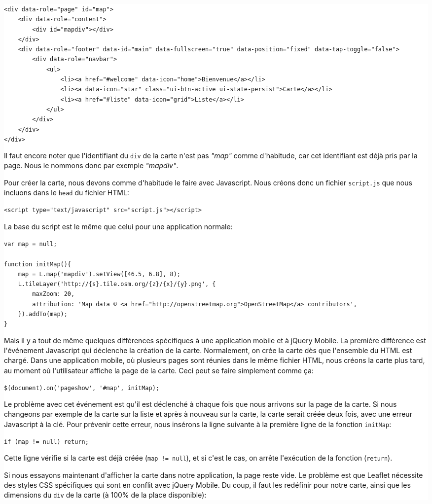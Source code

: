     <div data-role="page" id="map">
        <div data-role="content">
            <div id="mapdiv"></div>
        </div>
        <div data-role="footer" data-id="main" data-fullscreen="true" data-position="fixed" data-tap-toggle="false">
            <div data-role="navbar">
                <ul>
                    <li><a href="#welcome" data-icon="home">Bienvenue</a></li>
                    <li><a data-icon="star" class="ui-btn-active ui-state-persist">Carte</a></li>
                    <li><a href="#liste" data-icon="grid">Liste</a></li>
                </ul>
            </div>
        </div>
    </div>

Il faut encore noter que l'identifiant du `div` de la carte n'est pas *"map"* comme d'habitude, car cet identifiant est déjà pris par la page. Nous le nommons donc par exemple *"mapdiv"*.

Pour créer la carte, nous devons comme d'habitude le faire avec Javascript. Nous créons donc un fichier `script.js` que nous incluons dans le `head` du fichier HTML:

    <script type="text/javascript" src="script.js"></script>

La base du script est le même que celui pour une application normale:

    var map = null;

    function initMap(){
        map = L.map('mapdiv').setView([46.5, 6.8], 8);
        L.tileLayer('http://{s}.tile.osm.org/{z}/{x}/{y}.png', {
            maxZoom: 20,
            attribution: 'Map data © <a href="http://openstreetmap.org">OpenStreetMap</a> contributors',
        }).addTo(map);
    }

Mais il y a tout de même quelques différences spécifiques à une application mobile et à jQuery Mobile. La première différence est l'événement Javascript qui déclenche la création de la carte. Normalement, on crée la carte dès que l'ensemble du HTML est chargé. Dans une application mobile, où plusieurs pages sont réunies dans le même fichier HTML, nous créons la carte plus tard, au moment où l'utilisateur affiche la page de la carte. Ceci peut se faire simplement comme ça:

    $(document).on('pageshow', '#map', initMap);

Le problème avec cet événement est qu'il est déclenché à chaque fois que nous arrivons sur la page de la carte. Si nous changeons par exemple de la carte sur la liste et après à nouveau sur la carte, la carte serait créée deux fois, avec une erreur Javascript à la clé. Pour prévenir cette erreur, nous insérons la ligne suivante à la première ligne de la fonction `initMap`:

    if (map != null) return;

Cette ligne vérifie si la carte est déjà créée (`map != null`), et si c'est le cas, on arrête l'exécution de la fonction (`return`).

Si nous essayons maintenant d'afficher la carte dans notre application, la page reste vide. Le problème est que Leaflet nécessite des styles CSS spécifiques qui sont en conflit avec jQuery Mobile. Du coup, il faut les redéfinir pour notre carte, ainsi que les dimensions du `div` de la carte (à 100% de la place disponible):

